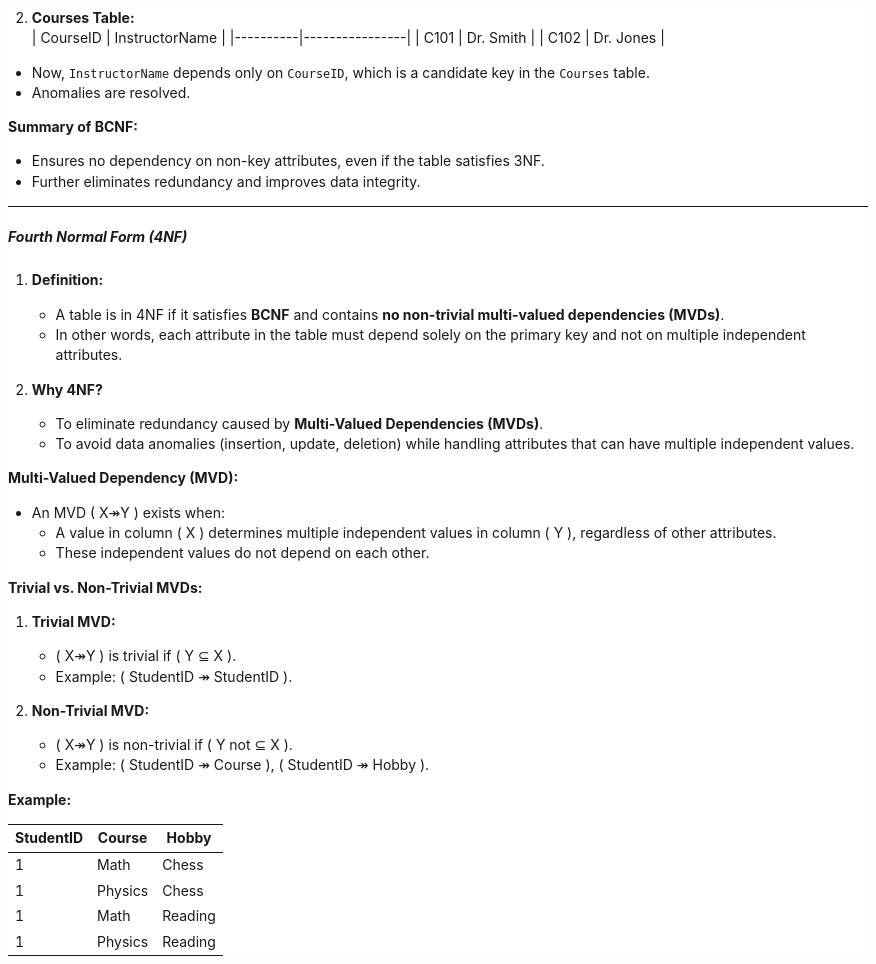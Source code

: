 2. **Courses Table:**  
   | CourseID | InstructorName |
   |----------|----------------|
   | C101     | Dr. Smith      |
   | C102     | Dr. Jones      |

- Now, `InstructorName` depends only on `CourseID`, which is a candidate key in the `Courses` table.  
- Anomalies are resolved.

 **Summary of BCNF:**
- Ensures no dependency on non-key attributes, even if the table satisfies 3NF.  
- Further eliminates redundancy and improves data integrity.

---

##### **Fourth Normal Form (4NF)**

1. **Definition:**
   - A table is in 4NF if it satisfies **BCNF** and contains **no non-trivial multi-valued dependencies (MVDs)**.  
   - In other words, each attribute in the table must depend solely on the primary key and not on multiple independent attributes.

2. **Why 4NF?**
   - To eliminate redundancy caused by **Multi-Valued Dependencies (MVDs)**.  
   - To avoid data anomalies (insertion, update, deletion) while handling attributes that can have multiple independent values.

 **Multi-Valued Dependency (MVD):**
- An MVD \( X↠Y \) exists when:
  - A value in column \( X \) determines multiple independent values in column \( Y \), regardless of other attributes.
  - These independent values do not depend on each other.

 **Trivial vs. Non-Trivial MVDs:**
1. **Trivial MVD:**
   - \( X↠Y \) is trivial if \( Y ⊆ X \).  
   - Example: \( StudentID ↠ StudentID \).  

2. **Non-Trivial MVD:**
   - \( X↠Y \) is non-trivial if \( Y not ⊆ X ).  
   - Example: \( StudentID ↠ Course \), \( StudentID ↠ Hobby \).

 **Example:**

| **StudentID** | **Course**   | **Hobby**        |
|---------------|--------------|------------------|
| 1             | Math         | Chess            |
| 1             | Physics      | Chess            |
| 1             | Math         | Reading          |
| 1             | Physics      | Reading          |
